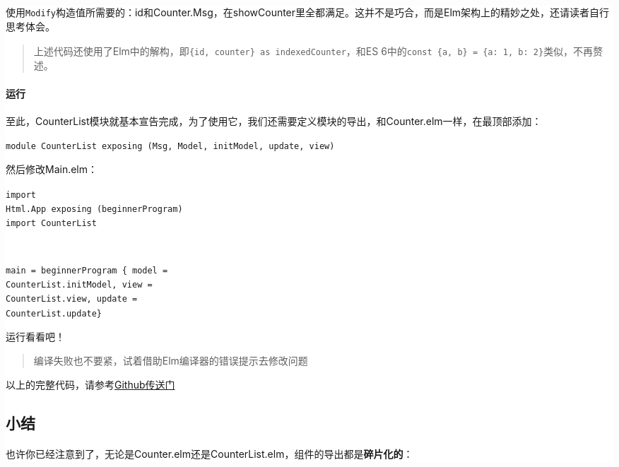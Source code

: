 <p>使用<code>Modify</code>构造值所需要的：id和Counter.Msg，在showCounter里全都满足。这并不是巧合，而是Elm架构上的精妙之处，还请读者自行思考体会。</p>
<blockquote><p>上述代码还使用了Elm中的解构，即<code>{id, counter} as indexedCounter</code>，和ES 6中的<code>const {a, b} = {a: 1, b: 2}</code>类似，不再赘述。</p></blockquote>
<h4>运行</h4>
<p>至此，CounterList模块就基本宣告完成，为了使用它，我们还需要定义模块的导出，和Counter.elm一样，在最顶部添加：</p>
<div class="widget-codetool" style="display:none;">
      <div class="widget-codetool--inner">
      <span class="selectCode code-tool" data-toggle="tooltip" data-placement="top" title="" data-original-title="全选"></span>
      <span type="button" class="copyCode code-tool" data-toggle="tooltip" data-placement="top" data-clipboard-text="module CounterList exposing (Msg, Model, initModel, update, view)" title="" data-original-title="复制"></span>
      <span type="button" class="saveToNote code-tool" data-toggle="tooltip" data-placement="top" title="" data-original-title="放进笔记"></span>
      </div>
      </div><pre class="elm hljs"><code class="elm" style="word-break: break-word; white-space: initial;"><span class="hljs-keyword">module</span> CounterList <span class="hljs-keyword">exposing</span> (<span class="hljs-type">Msg</span>, <span class="hljs-type">Model</span>, initModel, update, view)</code></pre>
<p>然后修改Main.elm：</p>
<div class="widget-codetool" style="display:none;">
      <div class="widget-codetool--inner">
      <span class="selectCode code-tool" data-toggle="tooltip" data-placement="top" title="" data-original-title="全选"></span>
      <span type="button" class="copyCode code-tool" data-toggle="tooltip" data-placement="top" data-clipboard-text="import Html.App exposing (beginnerProgram)
import CounterList

main = beginnerProgram {
  model = CounterList.initModel,
  view = CounterList.view,
  update = CounterList.update}
" title="" data-original-title="复制"></span>
      <span type="button" class="saveToNote code-tool" data-toggle="tooltip" data-placement="top" title="" data-original-title="放进笔记"></span>
      </div>
      </div><pre class="elm hljs"><code class="elm"><span class="hljs-keyword">import</span> Html.App <span class="hljs-keyword">exposing</span> (beginnerProgram)
<span class="hljs-keyword">import</span> CounterList

<span class="hljs-title">main</span> = beginnerProgram {
  model = <span class="hljs-type">CounterList</span>.initModel,
  view = <span class="hljs-type">CounterList</span>.view,
  update = <span class="hljs-type">CounterList</span>.update}
</code></pre>
<p>运行看看吧！</p>
<blockquote><p>编译失败也不要紧，试着借助Elm编译器的错误提示去修改问题</p></blockquote>
<p>以上的完整代码，请参考<a href="https://github.com/kpaxqin/elm-in-practice" rel="nofollow noreferrer" target="_blank">Github传送门</a></p>
<h2 id="articleHeader9">小结</h2>
<p>也许你已经注意到了，无论是Counter.elm还是CounterList.elm，组件的导出都是<strong>碎片化的</strong>：</p>
<div class="widget-codetool" style="display:none;">
      <div class="widget-codetool--inner">
      <span class="selectCode code-tool" data-toggle="tooltip" data-placement="top" title="" data-original-title="全选"></span>
      <span type="button" class="copyCode code-tool" data-toggle="tooltip" data-placement="top" data-clipboard-text="--Counter.elm
module Counter exposing (Model, Msg, initModel, update, view)
